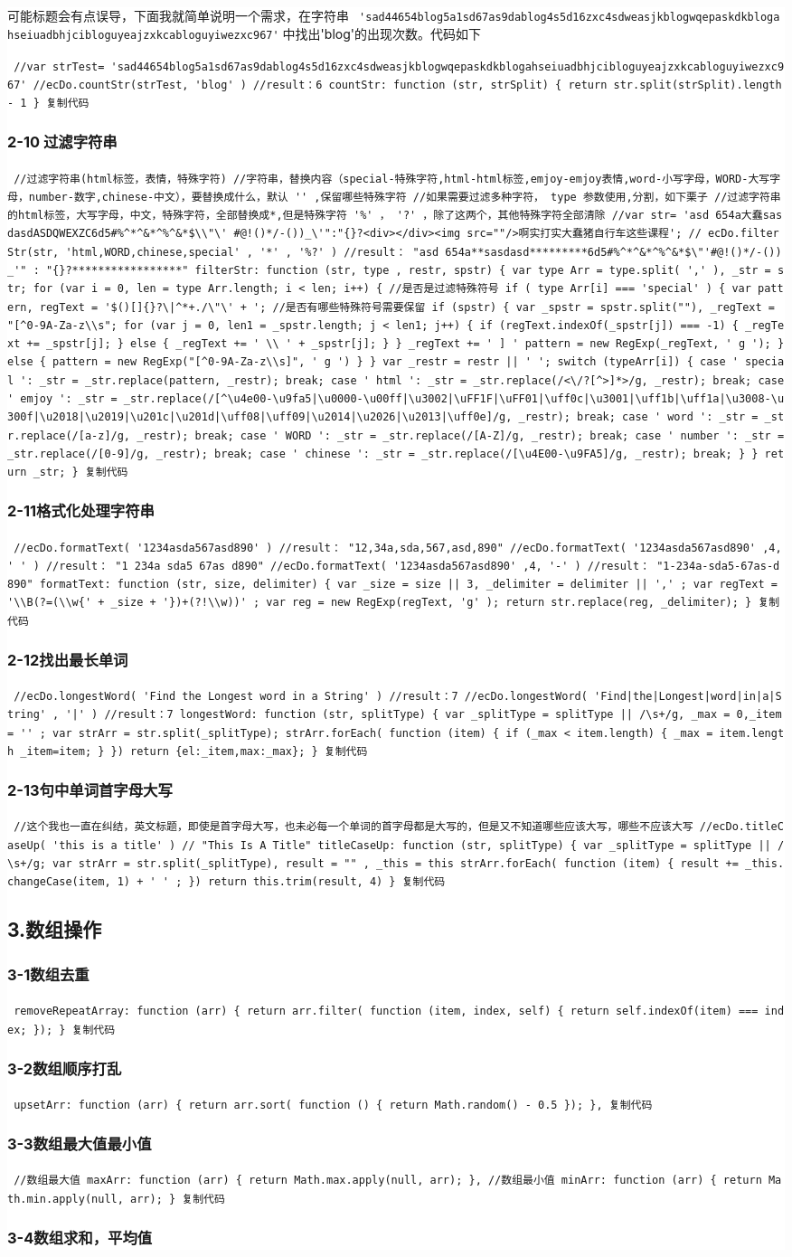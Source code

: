 可能标题会有点误导，下面我就简单说明一个需求，在字符串 ` 'sad44654blog5a1sd67as9dablog4s5d16zxc4sdweasjkblogwqepaskdkblogahseiuadbhjcibloguyeajzxkcabloguyiwezxc967'` 中找出'blog'的出现次数。代码如下

` //var strTest= 'sad44654blog5a1sd67as9dablog4s5d16zxc4sdweasjkblogwqepaskdkblogahseiuadbhjcibloguyeajzxkcabloguyiwezxc967' //ecDo.countStr(strTest, 'blog' ) //result：6 countStr: function (str, strSplit) { return str.split(strSplit).length - 1 } 复制代码`

### 2-10 过滤字符串 ###

` //过滤字符串(html标签，表情，特殊字符) //字符串，替换内容（special-特殊字符,html-html标签,emjoy-emjoy表情,word-小写字母，WORD-大写字母，number-数字,chinese-中文），要替换成什么，默认 '' ,保留哪些特殊字符 //如果需要过滤多种字符， type 参数使用,分割，如下栗子 //过滤字符串的html标签，大写字母，中文，特殊字符，全部替换成*,但是特殊字符 '%' ， '?' ，除了这两个，其他特殊字符全部清除 //var str= 'asd 654a大蠢sasdasdASDQWEXZC6d5#%^*^&*^%^&*$\\"\' #@!()*/-())_\'":"{}?<div></div><img src=""/>啊实打实大蠢猪自行车这些课程'; // ecDo.filterStr(str, 'html,WORD,chinese,special' , '*' , '%?' ) //result： "asd 654a**sasdasd*********6d5#%^*^&*^%^&*$\"'#@!()*/-())_'" : "{}?*****************" filterStr: function (str, type , restr, spstr) { var type Arr = type.split( ',' ), _str = str; for (var i = 0, len = type Arr.length; i < len; i++) { //是否是过滤特殊符号 if ( type Arr[i] === 'special' ) { var pattern, regText = '$()[]{}?\|^*+./\"\' + '; //是否有哪些特殊符号需要保留 if (spstr) { var _spstr = spstr.split(""), _regText = "[^0-9A-Za-z\\s"; for (var j = 0, len1 = _spstr.length; j < len1; j++) { if (regText.indexOf(_spstr[j]) === -1) { _regText += _spstr[j]; } else { _regText += ' \\ ' + _spstr[j]; } } _regText += ' ] ' pattern = new RegExp(_regText, ' g '); } else { pattern = new RegExp("[^0-9A-Za-z\\s]", ' g ') } } var _restr = restr || ' '; switch (typeArr[i]) { case ' special ': _str = _str.replace(pattern, _restr); break; case ' html ': _str = _str.replace(/<\/?[^>]*>/g, _restr); break; case ' emjoy ': _str = _str.replace(/[^\u4e00-\u9fa5|\u0000-\u00ff|\u3002|\uFF1F|\uFF01|\uff0c|\u3001|\uff1b|\uff1a|\u3008-\u300f|\u2018|\u2019|\u201c|\u201d|\uff08|\uff09|\u2014|\u2026|\u2013|\uff0e]/g, _restr); break; case ' word ': _str = _str.replace(/[a-z]/g, _restr); break; case ' WORD ': _str = _str.replace(/[A-Z]/g, _restr); break; case ' number ': _str = _str.replace(/[0-9]/g, _restr); break; case ' chinese ': _str = _str.replace(/[\u4E00-\u9FA5]/g, _restr); break; } } return _str; } 复制代码`

### 2-11格式化处理字符串 ###

` //ecDo.formatText( '1234asda567asd890' ) //result： "12,34a,sda,567,asd,890" //ecDo.formatText( '1234asda567asd890' ,4, ' ' ) //result： "1 234a sda5 67as d890" //ecDo.formatText( '1234asda567asd890' ,4, '-' ) //result： "1-234a-sda5-67as-d890" formatText: function (str, size, delimiter) { var _size = size || 3, _delimiter = delimiter || ',' ; var regText = '\\B(?=(\\w{' + _size + '})+(?!\\w))' ; var reg = new RegExp(regText, 'g' ); return str.replace(reg, _delimiter); } 复制代码`

### 2-12找出最长单词 ###

` //ecDo.longestWord( 'Find the Longest word in a String' ) //result：7 //ecDo.longestWord( 'Find|the|Longest|word|in|a|String' , '|' ) //result：7 longestWord: function (str, splitType) { var _splitType = splitType || /\s+/g, _max = 0,_item= '' ; var strArr = str.split(_splitType); strArr.forEach( function (item) { if (_max < item.length) { _max = item.length _item=item; } }) return {el:_item,max:_max}; } 复制代码`

### 2-13句中单词首字母大写 ###

` //这个我也一直在纠结，英文标题，即使是首字母大写，也未必每一个单词的首字母都是大写的，但是又不知道哪些应该大写，哪些不应该大写 //ecDo.titleCaseUp( 'this is a title' ) // "This Is A Title" titleCaseUp: function (str, splitType) { var _splitType = splitType || /\s+/g; var strArr = str.split(_splitType), result = "" , _this = this strArr.forEach( function (item) { result += _this.changeCase(item, 1) + ' ' ; }) return this.trim(result, 4) } 复制代码`

## 3.数组操作 ##

### 3-1数组去重 ###

` removeRepeatArray: function (arr) { return arr.filter( function (item, index, self) { return self.indexOf(item) === index; }); } 复制代码`

### 3-2数组顺序打乱 ###

` upsetArr: function (arr) { return arr.sort( function () { return Math.random() - 0.5 }); }, 复制代码`

### 3-3数组最大值最小值 ###

` //数组最大值 maxArr: function (arr) { return Math.max.apply(null, arr); }, //数组最小值 minArr: function (arr) { return Math.min.apply(null, arr); } 复制代码`

### 3-4数组求和，平均值 ###
